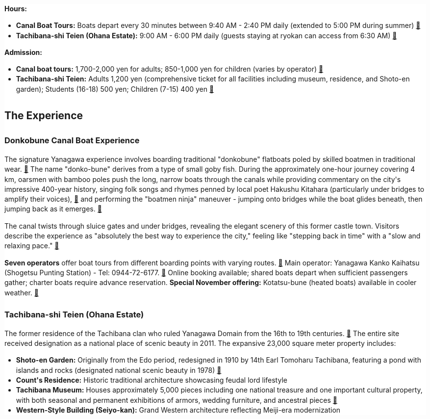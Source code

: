 **Hours:**
- **Canal Boat Tours:** Boats depart every 30 minutes between 9:40 AM - 2:40 PM daily (extended to 5:00 PM during summer) [🔗](https://www.crossroadfukuoka.jp/en/experience/12901)
- **Tachibana-shi Teien (Ohana Estate):** 9:00 AM - 6:00 PM daily (guests staying at ryokan can access from 6:30 AM) [🔗](http://tachibana-museum.jp/yanagawa/index_e.html)

**Admission:**
- **Canal boat tours:** 1,700-2,000 yen for adults; 850-1,000 yen for children (varies by operator) [🔗](https://www.kyushuandtokyo.org/spot_91/)
- **Tachibana-shi Teien:** Adults 1,200 yen (comprehensive ticket for all facilities including museum, residence, and Shoto-en garden); Students (16-18) 500 yen; Children (7-15) 400 yen [🔗](https://www.gltjp.com/en/directory/item/12234/)

## The Experience

### Donkobune Canal Boat Experience

The signature Yanagawa experience involves boarding traditional "donkobune" flatboats poled by skilled boatmen in traditional wear. [🔗](https://www.japan.travel/en/spot/316/) The name "donko-bune" derives from a type of small goby fish. During the approximately one-hour journey covering 4 km, oarsmen with bamboo poles push the long, narrow boats through the canals while providing commentary on the city's impressive 400-year history, singing folk songs and rhymes penned by local poet Hakushu Kitahara (particularly under bridges to amplify their voices), [🔗](https://www.visit-kyushu.com/en/see-and-do/spots/yanagawa-punting/) and performing the "boatmen ninja" maneuver - jumping onto bridges while the boat glides beneath, then jumping back as it emerges. [🔗](https://www.theinvisibletourist.com/yanagawa-day-trip-itinerary/)

The canal twists through sluice gates and under bridges, revealing the elegant scenery of this former castle town. Visitors describe the experience as "absolutely the best way to experience the city," feeling like "stepping back in time" with a "slow and relaxing pace." [🔗](https://www.tripadvisor.com/Attraction_Review-g1022368-d1423887-Reviews-Yanagawa_River_Boat-Yanagawa_Fukuoka_Prefecture_Kyushu.html)

**Seven operators** offer boat tours from different boarding points with varying routes. [🔗](https://www.yanagawa-net.com/en/ohori/) Main operator: Yanagawa Kanko Kaihatsu (Shogetsu Punting Station) - Tel: 0944-72-6177. [🔗](https://www.yanagawakk.co.jp/index_e.html) Online booking available; shared boats depart when sufficient passengers gather; charter boats require advance reservation. **Special November offering:** Kotatsu-bune (heated boats) available in cooler weather. [🔗](https://www.visit-kyushu.com/en/see-and-do/spots/yanagawa-punting/)

### Tachibana-shi Teien (Ohana Estate)

The former residence of the Tachibana clan who ruled Yanagawa Domain from the 16th to 19th centuries. [🔗](http://tachibana-museum.jp/yanagawa/index_e.html) The entire site received designation as a national place of scenic beauty in 2011. The expansive 23,000 square meter property includes:

- **Shoto-en Garden:** Originally from the Edo period, redesigned in 1910 by 14th Earl Tomoharu Tachibana, featuring a pond with islands and rocks (designated national scenic beauty in 1978) [🔗](https://japantravel.navitime.com/en/area/jp/spot/02301-1600226/)
- **Count's Residence:** Historic traditional architecture showcasing feudal lord lifestyle
- **Tachibana Museum:** Houses approximately 5,000 pieces including one national treasure and one important cultural property, with both seasonal and permanent exhibitions of armors, wedding furniture, and ancestral pieces [🔗](http://tachibana-museum.jp/yanagawa/index_e.html)
- **Western-Style Building (Seiyo-kan):** Grand Western architecture reflecting Meiji-era modernization
